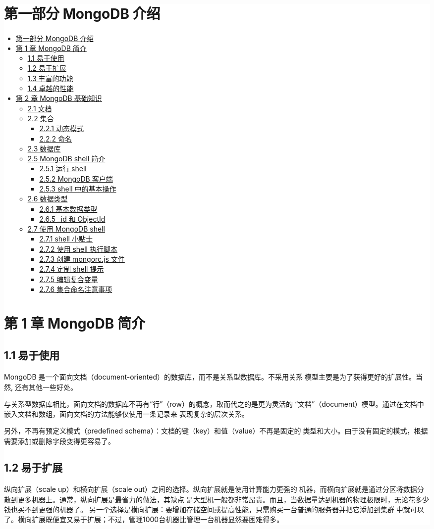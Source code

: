 # 第一部分 MongoDB 介绍



- [第一部分 MongoDB 介绍](#第一部分-mongodb-介绍)
- [第 1 章 MongoDB 简介](#第-1-章-mongodb-简介)
  - [1.1 易于使用](#11-易于使用)
  - [1.2 易于扩展](#12-易于扩展)
  - [1.3 丰富的功能](#13-丰富的功能)
  - [1.4 卓越的性能](#14-卓越的性能)
- [第 2 章 MongoDB 基础知识](#第-2-章-mongodb-基础知识)
  - [2.1 文档](#21-文档)
  - [2.2 集合](#22-集合)
    - [2.2.1 动态模式](#221-动态模式)
    - [2.2.2 命名](#222-命名)
  - [2.3 数据库](#23-数据库)
  - [2.5 MongoDB shell 简介](#25-mongodb-shell-简介)
    - [2.5.1 运行 shell](#251-运行-shell)
    - [2.5.2 MongoDB 客户端](#252-mongodb-客户端)
    - [2.5.3 shell 中的基本操作](#253-shell-中的基本操作)
  - [2.6 数据类型](#26-数据类型)
    - [2.6.1 基本数据类型](#261-基本数据类型)
    - [2.6.5 _id 和 ObjectId](#265-_id-和-objectid)
  - [2.7 使用 MongoDB shell](#27-使用-mongodb-shell)
    - [2.7.1 shell 小贴士](#271-shell-小贴士)
    - [2.7.2 使用 shell 执行脚本](#272-使用-shell-执行脚本)
    - [2.7.3 创建 mongorc.js 文件](#273-创建-mongorcjs-文件)
    - [2.7.4 定制 shell 提示](#274-定制-shell-提示)
    - [2.7.5 编辑复合变量](#275-编辑复合变量)
    - [2.7.6 集合命名注意事项](#276-集合命名注意事项)



# 第 1 章 MongoDB 简介

## 1.1 易于使用

MongoDB 是一个面向文档（document-oriented）的数据库，而不是关系型数据库。不采用关系
模型主要是为了获得更好的扩展性。当然, 还有其他一些好处。    

与关系型数据库相比，面向文档的数据库不再有“行”（row）的概念，取而代之的是更为灵活的
“文档”（document）模型。通过在文档中嵌入文档和数组，面向文档的方法能够仅使用一条记录来
表现复杂的层次关系。    

另外，不再有预定义模式（predefined schema）：文档的键（key）和值（value）不再是固定的
类型和大小。由于没有固定的模式，根据需要添加或删除字段变得更容易了。    

## 1.2 易于扩展

纵向扩展（scale up）和横向扩展（scale out）之间的选择。纵向扩展就是使用计算能力更强的
机器，而横向扩展就是通过分区将数据分散到更多机器上。通常，纵向扩展是最省力的做法，其缺点
是大型机一般都非常昂贵。而且，当数据量达到机器的物理极限时，无论花多少钱也买不到更强的机器了。
另一个选择是横向扩展：要增加存储空间或提高性能，只需购买一台普通的服务器并把它添加到集群
中就可以了。横向扩展既便宜又易于扩展；不过，管理1000台机器比管理一台机器显然要困难得多。    

